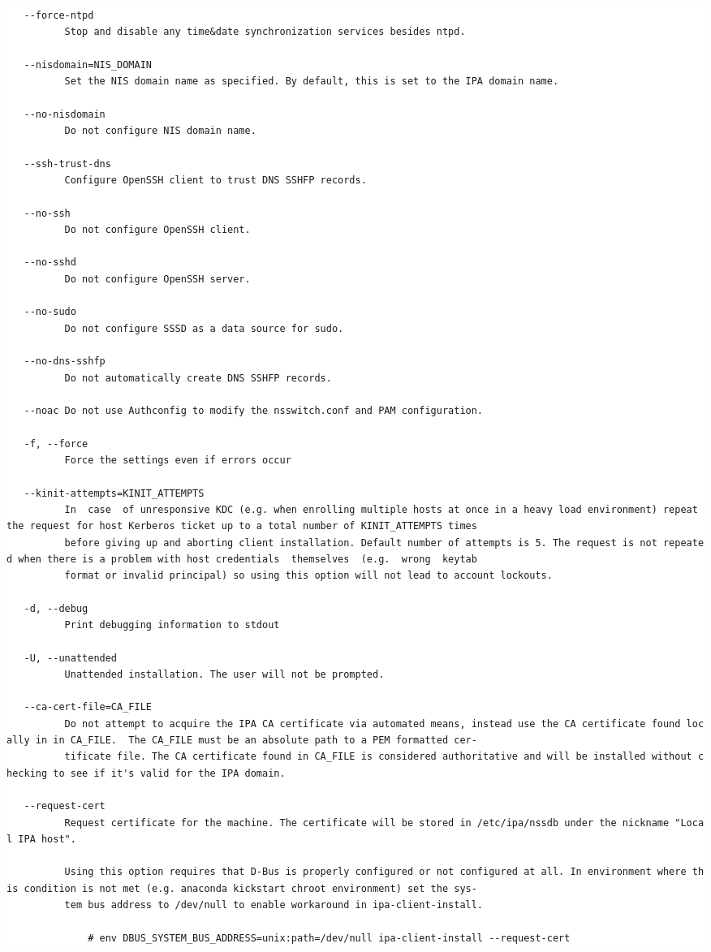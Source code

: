        --force-ntpd
              Stop and disable any time&date synchronization services besides ntpd.

       --nisdomain=NIS_DOMAIN
              Set the NIS domain name as specified. By default, this is set to the IPA domain name.

       --no-nisdomain
              Do not configure NIS domain name.

       --ssh-trust-dns
              Configure OpenSSH client to trust DNS SSHFP records.

       --no-ssh
              Do not configure OpenSSH client.

       --no-sshd
              Do not configure OpenSSH server.

       --no-sudo
              Do not configure SSSD as a data source for sudo.

       --no-dns-sshfp
              Do not automatically create DNS SSHFP records.

       --noac Do not use Authconfig to modify the nsswitch.conf and PAM configuration.

       -f, --force
              Force the settings even if errors occur

       --kinit-attempts=KINIT_ATTEMPTS
              In  case  of unresponsive KDC (e.g. when enrolling multiple hosts at once in a heavy load environment) repeat the request for host Kerberos ticket up to a total number of KINIT_ATTEMPTS times
              before giving up and aborting client installation. Default number of attempts is 5. The request is not repeated when there is a problem with host credentials  themselves  (e.g.  wrong  keytab
              format or invalid principal) so using this option will not lead to account lockouts.

       -d, --debug
              Print debugging information to stdout

       -U, --unattended
              Unattended installation. The user will not be prompted.

       --ca-cert-file=CA_FILE
              Do not attempt to acquire the IPA CA certificate via automated means, instead use the CA certificate found locally in in CA_FILE.  The CA_FILE must be an absolute path to a PEM formatted cer‐
              tificate file. The CA certificate found in CA_FILE is considered authoritative and will be installed without checking to see if it's valid for the IPA domain.

       --request-cert
              Request certificate for the machine. The certificate will be stored in /etc/ipa/nssdb under the nickname "Local IPA host".

              Using this option requires that D-Bus is properly configured or not configured at all. In environment where this condition is not met (e.g. anaconda kickstart chroot environment) set the sys‐
              tem bus address to /dev/null to enable workaround in ipa-client-install.

                  # env DBUS_SYSTEM_BUS_ADDRESS=unix:path=/dev/null ipa-client-install --request-cert
